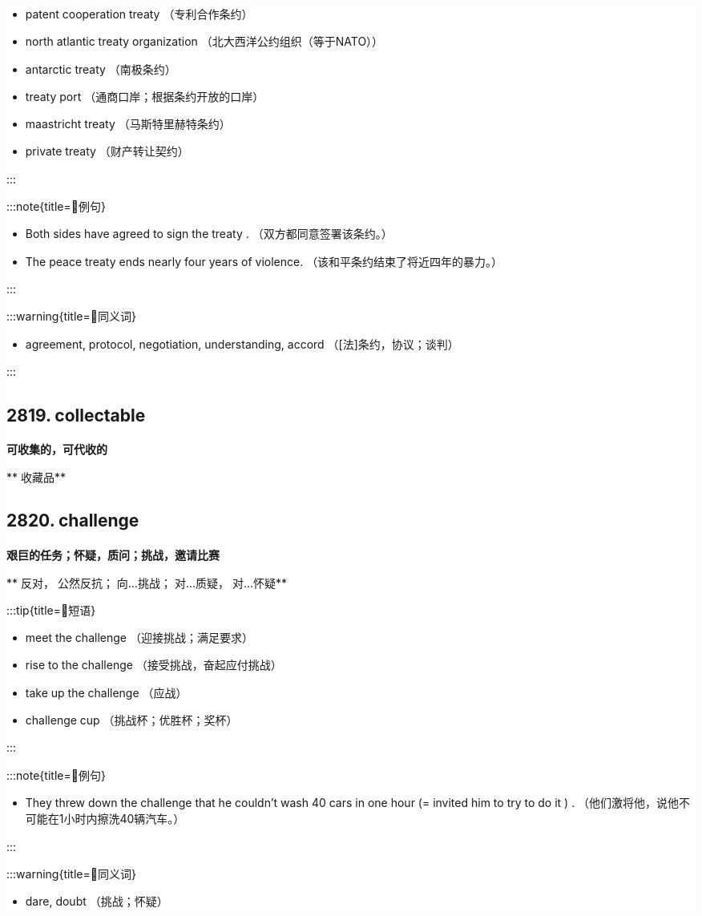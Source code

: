 - patent cooperation treaty （专利合作条约）

- north atlantic treaty organization （北大西洋公约组织（等于NATO））

- antarctic treaty （南极条约）

- treaty port （通商口岸；根据条约开放的口岸）

- maastricht treaty （马斯特里赫特条约）

- private treaty （财产转让契约）

:::

:::note{title=🎤例句}

- Both sides have agreed to sign the treaty . （双方都同意签署该条约。）

- The peace treaty ends nearly four years of violence. （该和平条约结束了将近四年的暴力。）

:::

:::warning{title=🤔同义词}

- agreement, protocol, negotiation, understanding, accord （[法]条约，协议；谈判）

:::


## 2819. collectable

**可收集的，可代收的**

** 收藏品**

## 2820. challenge

**艰巨的任务；怀疑，质问；挑战，邀请比赛**

** 反对， 公然反抗； 向…挑战； 对…质疑， 对…怀疑**

:::tip{title=🤩短语}

- meet the challenge （迎接挑战；满足要求）

- rise to the challenge （接受挑战，奋起应付挑战）

- take up the challenge （应战）

- challenge cup （挑战杯；优胜杯；奖杯）

:::

:::note{title=🎤例句}

- They threw down the challenge that he couldn’t wash 40 cars in one hour (= invited him to try to do it ) . （他们激将他，说他不可能在1小时内擦洗40辆汽车。）

:::

:::warning{title=🤔同义词}

- dare, doubt （挑战；怀疑）
